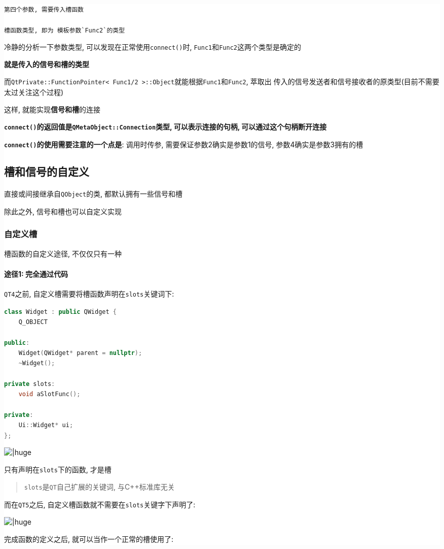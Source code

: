    第四个参数, 需要传入槽函数

    槽函数类型, 即为 模板参数`Func2`的类型

冷静的分析一下参数类型, 可以发现在正常使用`connect()`时, `Func1`和`Func2`这两个类型是确定的

**就是传入的信号和槽的类型**

而`QtPrivate::FunctionPointer< Func1/2 >::Object`就能根据`Func1`和`Func2`, 萃取出 传入的信号发送者和信号接收者的原类型(目前不需要太过关注这个过程)

这样, 就能实现**信号和槽**的连接

**`connect()`的返回值是`QMetaObject::Connection`类型, 可以表示连接的句柄, 可以通过这个句柄断开连接**

**`connect()`的使用需要注意的一个点是**: 调用时传参, 需要保证参数2确实是参数1的信号, 参数4确实是参数3拥有的槽

## 槽和信号的自定义

直接或间接继承自`QObject`的类, 都默认拥有一些信号和槽

除此之外, 信号和槽也可以自定义实现

### 自定义槽

槽函数的自定义途径, 不仅仅只有一种

#### 途径1: 完全通过代码

`QT4`之前, 自定义槽需要将槽函数声明在`slots`关键词下:

```cpp
class Widget : public QWidget {
    Q_OBJECT

public:
    Widget(QWidget* parent = nullptr);
    ~Widget();

private slots:
    void aSlotFunc();

private:
    Ui::Widget* ui;
};
```

![|huge](https://humid1ch.oss-cn-shanghai.aliyuncs.com/20250722182813797.webp)

只有声明在`slots`下的函数, 才是槽

> `slots`是`QT`自己扩展的关键词, 与C++标准库无关

而在`QT5`之后, 自定义槽函数就不需要在`slots`关键字下声明了:

![|huge](https://humid1ch.oss-cn-shanghai.aliyuncs.com/20250722182815897.webp)

完成函数的定义之后, 就可以当作一个正常的槽使用了:
